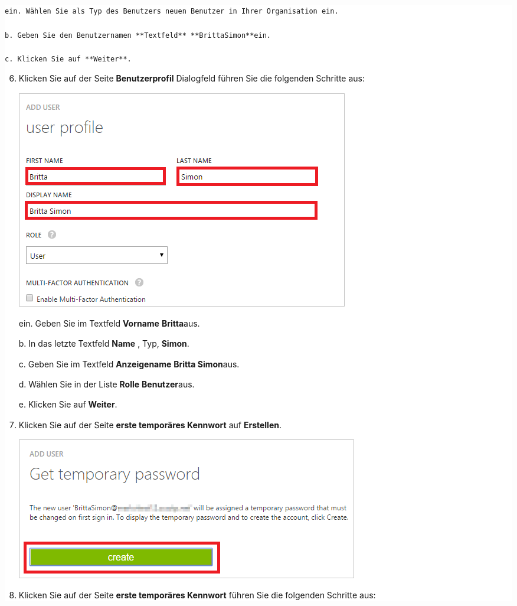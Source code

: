     ein. Wählen Sie als Typ des Benutzers neuen Benutzer in Ihrer Organisation ein.

    b. Geben Sie den Benutzernamen **Textfeld** **BrittaSimon**ein.

    c. Klicken Sie auf **Weiter**.

6.  Klicken Sie auf der Seite **Benutzerprofil** Dialogfeld führen Sie die folgenden Schritte aus:

    ![Erstellen eines Benutzers mit Azure AD-testen](./media/active-directory-saas-birst-tutorial/create_aaduser_06.png) 

    ein. Geben Sie im Textfeld **Vorname** **Britta**aus.  

    b. In das letzte Textfeld **Name** , Typ, **Simon**.

    c. Geben Sie im Textfeld **Anzeigename** **Britta Simon**aus.

    d. Wählen Sie in der Liste **Rolle** **Benutzer**aus.

    e. Klicken Sie auf **Weiter**.

7. Klicken Sie auf der Seite **erste temporäres Kennwort** auf **Erstellen**.

    ![Erstellen eines Benutzers mit Azure AD-testen](./media/active-directory-saas-birst-tutorial/create_aaduser_07.png) 

8. Klicken Sie auf der Seite **erste temporäres Kennwort** führen Sie die folgenden Schritte aus:
